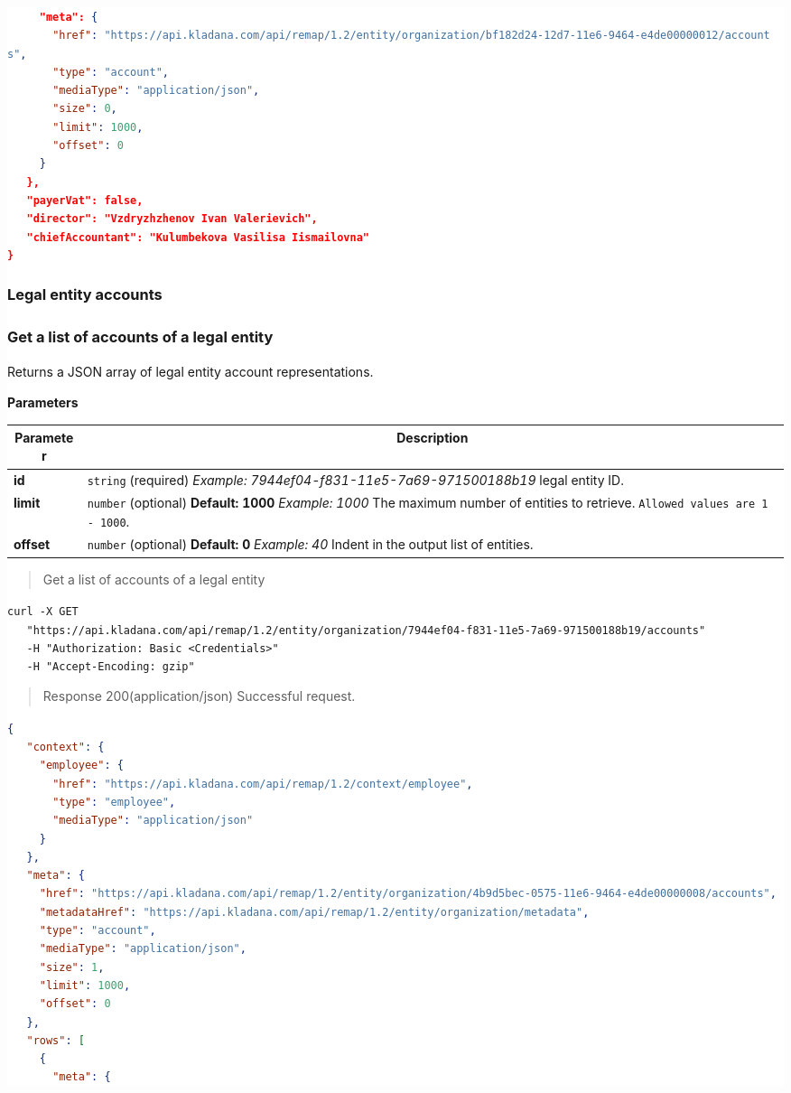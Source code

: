 ```json
     "meta": {
       "href": "https://api.kladana.com/api/remap/1.2/entity/organization/bf182d24-12d7-11e6-9464-e4de00000012/accounts",
       "type": "account",
       "mediaType": "application/json",
       "size": 0,
       "limit": 1000,
       "offset": 0
     }
   },
   "payerVat": false,
   "director": "Vzdryzhzhenov Ivan Valerievich",
   "chiefAccountant": "Kulumbekova Vasilisa Iismailovna"
}
```

### Legal entity accounts

### Get a list of accounts of a legal entity
Returns a JSON array of legal entity account representations.

**Parameters**

| Parameter | Description|
| ---------| ---------|
| **id** | `string` (required) *Example: 7944ef04-f831-11e5-7a69-971500188b19* legal entity ID. |
| **limit** | `number` (optional) **Default: 1000** *Example: 1000* The maximum number of entities to retrieve. `Allowed values are 1 - 1000`. |
| **offset** | `number` (optional) **Default: 0** *Example: 40* Indent in the output list of entities. |

> Get a list of accounts of a legal entity

```shell
curl -X GET
   "https://api.kladana.com/api/remap/1.2/entity/organization/7944ef04-f831-11e5-7a69-971500188b19/accounts"
   -H "Authorization: Basic <Credentials>"
   -H "Accept-Encoding: gzip"
```
 
> Response 200(application/json)
Successful request.

```json
{
   "context": {
     "employee": {
       "href": "https://api.kladana.com/api/remap/1.2/context/employee",
       "type": "employee",
       "mediaType": "application/json"
     }
   },
   "meta": {
     "href": "https://api.kladana.com/api/remap/1.2/entity/organization/4b9d5bec-0575-11e6-9464-e4de00000008/accounts",
     "metadataHref": "https://api.kladana.com/api/remap/1.2/entity/organization/metadata",
     "type": "account",
     "mediaType": "application/json",
     "size": 1,
     "limit": 1000,
     "offset": 0
   },
   "rows": [
     {
       "meta": {
```